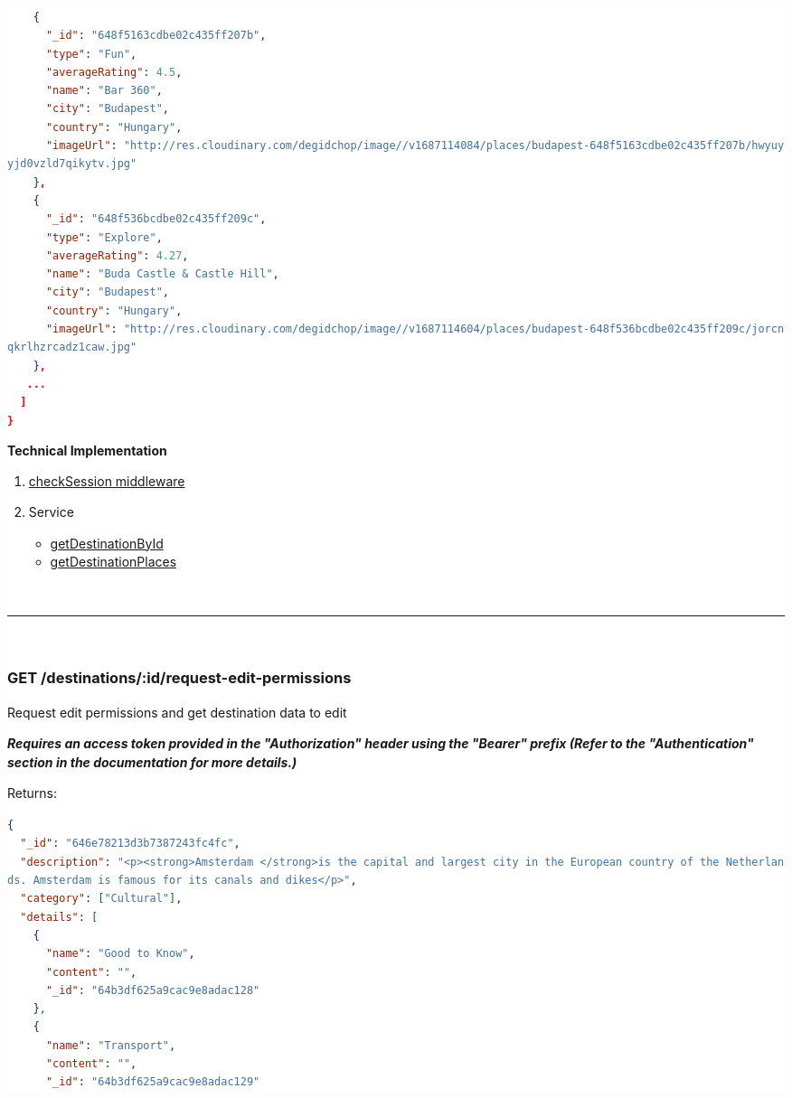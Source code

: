 ```json
    {
      "_id": "648f5163cdbe02c435ff207b",
      "type": "Fun",
      "averageRating": 4.5,
      "name": "Bar 360",
      "city": "Budapest",
      "country": "Hungary",
      "imageUrl": "http://res.cloudinary.com/degidchop/image//v1687114084/places/budapest-648f5163cdbe02c435ff207b/hwyuyyjd0vzld7qikytv.jpg"
    },
    {
      "_id": "648f536bcdbe02c435ff209c",
      "type": "Explore",
      "averageRating": 4.27,
      "name": "Buda Castle & Castle Hill",
      "city": "Budapest",
      "country": "Hungary",
      "imageUrl": "http://res.cloudinary.com/degidchop/image//v1687114604/places/budapest-648f536bcdbe02c435ff209c/jorcnqkrlhzrcadz1caw.jpg"
    },
   ...
  ]
}
```

**Technical Implementation**

1. [checkSession middleware](https://github.com/flnx/wheredoigo/blob/main/server/src/middlewares/checkSession.js)
2. Service

   - [getDestinationById](https://github.com/flnx/wheredoigo/blob/main/server/src/services/destinationServices/getDestinationById.js)
   - [getDestinationPlaces](https://github.com/flnx/wheredoigo/blob/main/server/src/services/placeServices/getDestinationPlaces.js)

<br>

---

<br>

### GET /destinations/:id/request-edit-permissions

Request edit permissions and get destination data to edit

**_Requires an access token provided in the "Authorization" header using the "Bearer" prefix (Refer to the "Authentication" section in the documentation for more details.)_**

Returns:

```json
{
  "_id": "646e78213d3b7387243fc4fc",
  "description": "<p><strong>Amsterdam </strong>is the capital and largest city in the European country of the Netherlands. Amsterdam is famous for its canals and dikes</p>",
  "category": ["Cultural"],
  "details": [
    {
      "name": "Good to Know",
      "content": "",
      "_id": "64b3df625a9cac9e8adac128"
    },
    {
      "name": "Transport",
      "content": "",
      "_id": "64b3df625a9cac9e8adac129"
```